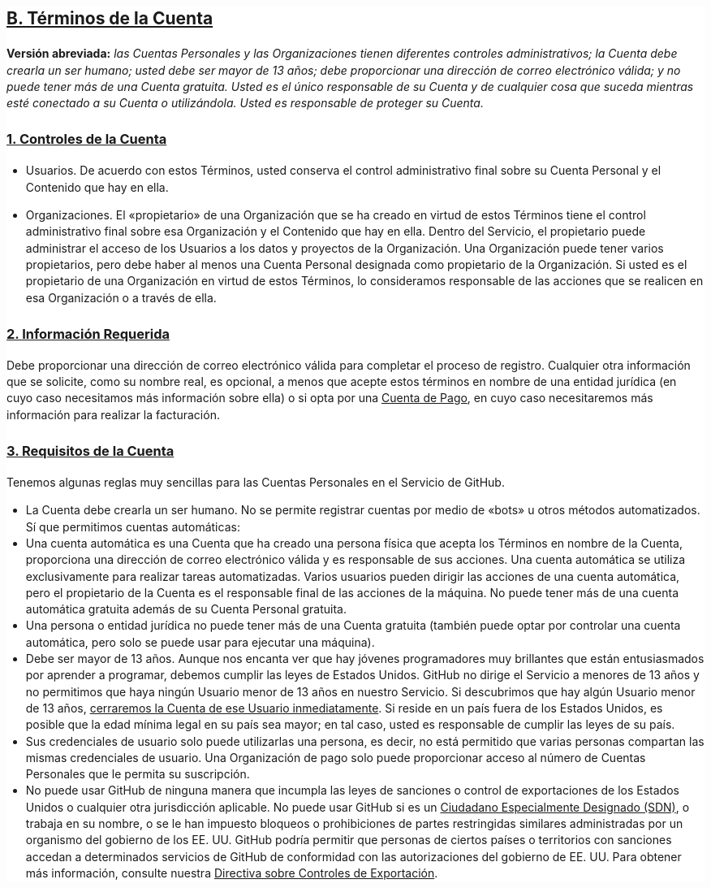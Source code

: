 [B. Términos de la Cuenta](#b-account-terms)
----------

**Versión abreviada:** *las Cuentas Personales y las Organizaciones tienen diferentes controles administrativos; la Cuenta debe crearla un ser humano; usted debe ser mayor de 13 años; debe proporcionar una dirección de correo electrónico válida; y no puede tener más de una Cuenta gratuita. Usted es el único responsable de su Cuenta y de cualquier cosa que suceda mientras esté conectado a su Cuenta o utilizándola. Usted es responsable de proteger su Cuenta.*

### [1. Controles de la Cuenta](#1-account-controls) ###

* Usuarios. De acuerdo con estos Términos, usted conserva el control administrativo final sobre su Cuenta Personal y el Contenido que hay en ella.

* Organizaciones. El «propietario» de una Organización que se ha creado en virtud de estos Términos tiene el control administrativo final sobre esa Organización y el Contenido que hay en ella. Dentro del Servicio, el propietario puede administrar el acceso de los Usuarios a los datos y proyectos de la Organización. Una Organización puede tener varios propietarios, pero debe haber al menos una Cuenta Personal designada como propietario de la Organización. Si usted es el propietario de una Organización en virtud de estos Términos, lo consideramos responsable de las acciones que se realicen en esa Organización o a través de ella.

### [2. Información Requerida](#2-required-information) ###

Debe proporcionar una dirección de correo electrónico válida para completar el proceso de registro. Cualquier otra información que se solicite, como su nombre real, es opcional, a menos que acepte estos términos en nombre de una entidad jurídica (en cuyo caso necesitamos más información sobre ella) o si opta por una [Cuenta de Pago](#k-payment), en cuyo caso necesitaremos más información para realizar la facturación.

### [3. Requisitos de la Cuenta](#3-account-requirements) ###

Tenemos algunas reglas muy sencillas para las Cuentas Personales en el Servicio de GitHub.

* La Cuenta debe crearla un ser humano. No se permite registrar cuentas por medio de «bots» u otros métodos automatizados. Sí que permitimos cuentas automáticas:
* Una cuenta automática es una Cuenta que ha creado una persona física que acepta los Términos en nombre de la Cuenta, proporciona una dirección de correo electrónico válida y es responsable de sus acciones. Una cuenta automática se utiliza exclusivamente para realizar tareas automatizadas. Varios usuarios pueden dirigir las acciones de una cuenta automática, pero el propietario de la Cuenta es el responsable final de las acciones de la máquina. No puede tener más de una cuenta automática gratuita además de su Cuenta Personal gratuita.
* Una persona o entidad jurídica no puede tener más de una Cuenta gratuita (también puede optar por controlar una cuenta automática, pero solo se puede usar para ejecutar una máquina).
* Debe ser mayor de 13 años. Aunque nos encanta ver que hay jóvenes programadores muy brillantes que están entusiasmados por aprender a programar, debemos cumplir las leyes de Estados Unidos. GitHub no dirige el Servicio a menores de 13 años y no permitimos que haya ningún Usuario menor de 13 años en nuestro Servicio. Si descubrimos que hay algún Usuario menor de 13 años, [cerraremos la Cuenta de ese Usuario inmediatamente](#l-cancellation-and-termination). Si reside en un país fuera de los Estados Unidos, es posible que la edad mínima legal en su país sea mayor; en tal caso, usted es responsable de cumplir las leyes de su país.
* Sus credenciales de usuario solo puede utilizarlas una persona, es decir, no está permitido que varias personas compartan las mismas credenciales de usuario. Una Organización de pago solo puede proporcionar acceso al número de Cuentas Personales que le permita su suscripción.
* No puede usar GitHub de ninguna manera que incumpla las leyes de sanciones o control de exportaciones de los Estados Unidos o cualquier otra jurisdicción aplicable. No puede usar GitHub si es un [Ciudadano Especialmente Designado (SDN)](https://www.treasury.gov/resource-center/sanctions/SDN-List/Pages/default.aspx), o trabaja en su nombre, o se le han impuesto bloqueos o prohibiciones de partes restringidas similares administradas por un organismo del gobierno de los EE. UU. GitHub podría permitir que personas de ciertos países o territorios con sanciones accedan a determinados servicios de GitHub de conformidad con las autorizaciones del gobierno de EE. UU. Para obtener más información, consulte nuestra [Directiva sobre Controles de Exportación](/es/site-policy/other-site-policies/github-and-trade-controls).
